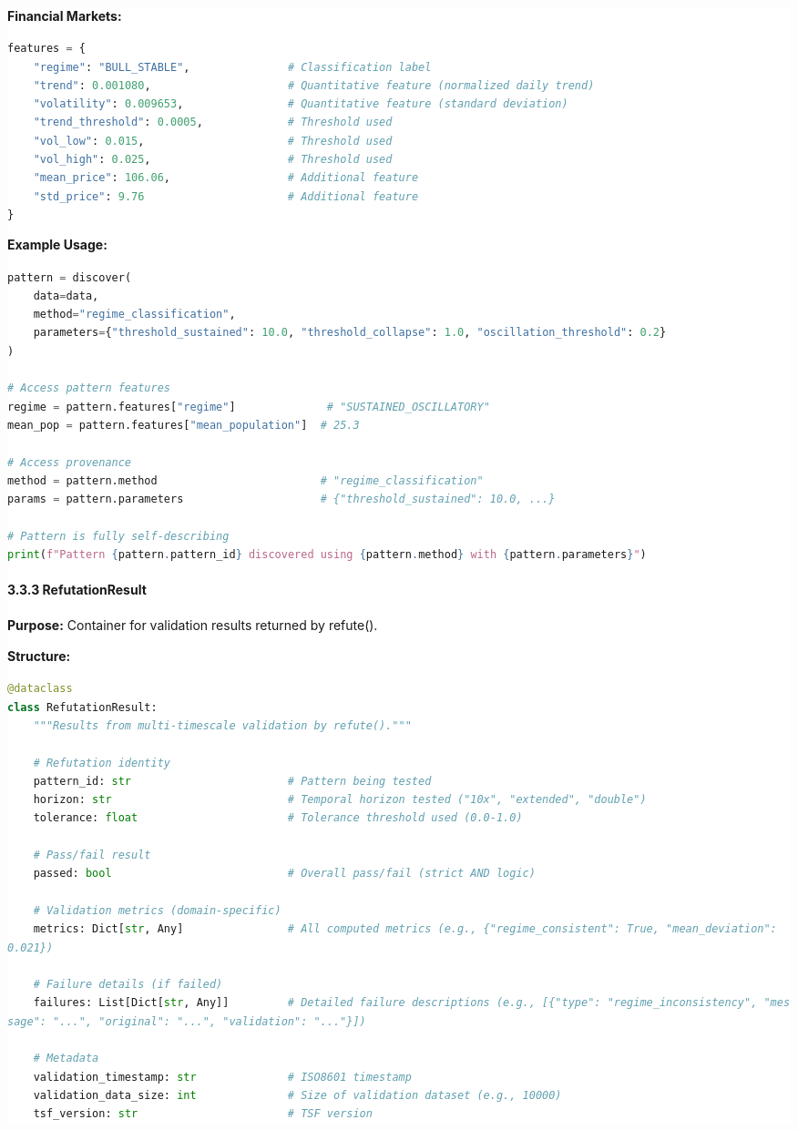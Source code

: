 **Financial Markets:**
```python
features = {
    "regime": "BULL_STABLE",               # Classification label
    "trend": 0.001080,                     # Quantitative feature (normalized daily trend)
    "volatility": 0.009653,                # Quantitative feature (standard deviation)
    "trend_threshold": 0.0005,             # Threshold used
    "vol_low": 0.015,                      # Threshold used
    "vol_high": 0.025,                     # Threshold used
    "mean_price": 106.06,                  # Additional feature
    "std_price": 9.76                      # Additional feature
}
```

**Example Usage:**
```python
pattern = discover(
    data=data,
    method="regime_classification",
    parameters={"threshold_sustained": 10.0, "threshold_collapse": 1.0, "oscillation_threshold": 0.2}
)

# Access pattern features
regime = pattern.features["regime"]              # "SUSTAINED_OSCILLATORY"
mean_pop = pattern.features["mean_population"]  # 25.3

# Access provenance
method = pattern.method                         # "regime_classification"
params = pattern.parameters                     # {"threshold_sustained": 10.0, ...}

# Pattern is fully self-describing
print(f"Pattern {pattern.pattern_id} discovered using {pattern.method} with {pattern.parameters}")
```

#### 3.3.3 RefutationResult

**Purpose:** Container for validation results returned by refute().

**Structure:**
```python
@dataclass
class RefutationResult:
    """Results from multi-timescale validation by refute()."""

    # Refutation identity
    pattern_id: str                        # Pattern being tested
    horizon: str                           # Temporal horizon tested ("10x", "extended", "double")
    tolerance: float                       # Tolerance threshold used (0.0-1.0)

    # Pass/fail result
    passed: bool                           # Overall pass/fail (strict AND logic)

    # Validation metrics (domain-specific)
    metrics: Dict[str, Any]                # All computed metrics (e.g., {"regime_consistent": True, "mean_deviation": 0.021})

    # Failure details (if failed)
    failures: List[Dict[str, Any]]         # Detailed failure descriptions (e.g., [{"type": "regime_inconsistency", "message": "...", "original": "...", "validation": "..."}])

    # Metadata
    validation_timestamp: str              # ISO8601 timestamp
    validation_data_size: int              # Size of validation dataset (e.g., 10000)
    tsf_version: str                       # TSF version
```

